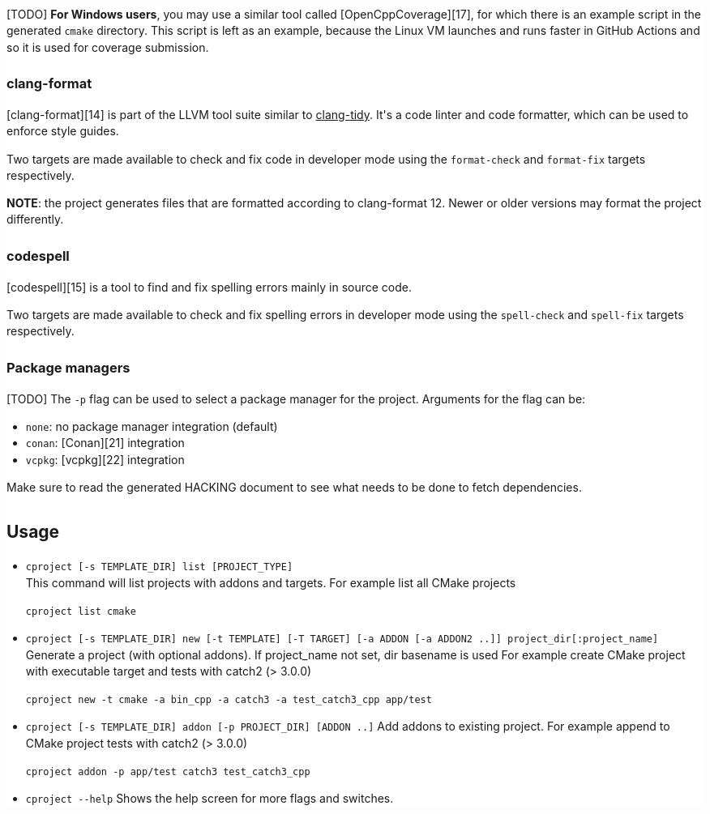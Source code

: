 [TODO]
**For Windows users**, you may use a similar tool called [OpenCppCoverage][17],
for which there is an example script in the generated `cmake` directory. This
script is left as an example, because the Linux VM launches and runs faster in
GitHub Actions and so it is used for coverage submission.

### clang-format

[clang-format][14] is part of the LLVM tool suite similar to
[clang-tidy](#clang-tidy). It's a code linter and code formatter, which can be
used to enforce style guides.

Two targets are made available to check and fix code in developer mode using
the `format-check` and `format-fix` targets respectively.

**NOTE**: the project generates files that are formatted according to
clang-format 12. Newer or older versions may format the project differently.

### codespell

[codespell][15] is a tool to find and fix spelling errors mainly in source
code.

Two targets are made available to check and fix spelling errors in developer
mode using the `spell-check` and `spell-fix` targets respectively.

### Package managers
[TODO]
The `-p` flag can be used to select a package manager for the project.
Arguments for the flag can be:

* `none`: no package manager integration (default)
* `conan`: [Conan][21] integration
* `vcpkg`: [vcpkg][22] integration

Make sure to read the generated HACKING document to see what needs to be done
to fetch dependencies.

## Usage

* `cproject [-s TEMPLATE_DIR] list [PROJECT_TYPE]`  
  This command will list projects with addons and targets.
  For example list all CMake projects
  
  `cproject list cmake`
* `cproject [-s TEMPLATE_DIR] new [-t TEMPLATE] [-T TARGET] [-a ADDON [-a ADDON2 ..]] project_dir[:project_name]`  
  Generate a project (with optional addons). If project_name not set, dir basename is used
  For example create CMake project with executable target and tests with catch2 (> 3.0.0)
  
  `cproject new -t cmake -a bin_cpp -a catch3 -a test_catch3_cpp app/test`
* `cproject [-s TEMPLATE_DIR] addon [-p PROJECT_DIR] [ADDON ..]`
  Add addons to existing project.
  For example append to CMake project tests with catch2 (> 3.0.0)
  
  `cproject addon -p app/test catch3 test_catch3_cpp`
* `cproject --help`
  Shows the help screen for more flags and switches.
